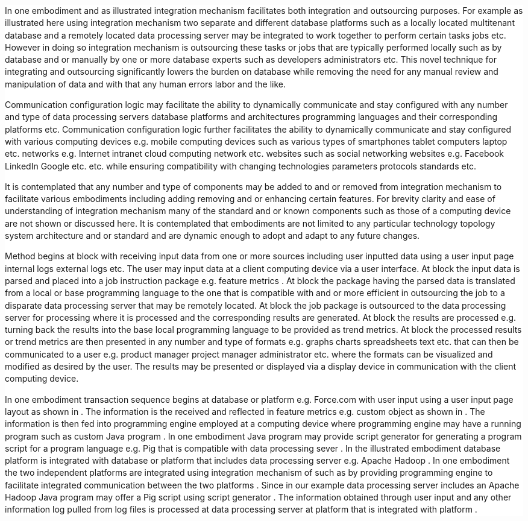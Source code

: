 In one embodiment and as illustrated integration mechanism facilitates both integration and outsourcing purposes. For example as illustrated here using integration mechanism two separate and different database platforms such as a locally located multitenant database and a remotely located data processing server may be integrated to work together to perform certain tasks jobs etc. However in doing so integration mechanism is outsourcing these tasks or jobs that are typically performed locally such as by database and or manually by one or more database experts such as developers administrators etc. This novel technique for integrating and outsourcing significantly lowers the burden on database while removing the need for any manual review and manipulation of data and with that any human errors labor and the like.

Communication configuration logic may facilitate the ability to dynamically communicate and stay configured with any number and type of data processing servers database platforms and architectures programming languages and their corresponding platforms etc. Communication configuration logic further facilitates the ability to dynamically communicate and stay configured with various computing devices e.g. mobile computing devices such as various types of smartphones tablet computers laptop etc. networks e.g. Internet intranet cloud computing network etc. websites such as social networking websites e.g. Facebook LinkedIn Google etc. etc. while ensuring compatibility with changing technologies parameters protocols standards etc.

It is contemplated that any number and type of components may be added to and or removed from integration mechanism to facilitate various embodiments including adding removing and or enhancing certain features. For brevity clarity and ease of understanding of integration mechanism many of the standard and or known components such as those of a computing device are not shown or discussed here. It is contemplated that embodiments are not limited to any particular technology topology system architecture and or standard and are dynamic enough to adopt and adapt to any future changes.

Method begins at block with receiving input data from one or more sources including user inputted data using a user input page internal logs external logs etc. The user may input data at a client computing device via a user interface. At block the input data is parsed and placed into a job instruction package e.g. feature metrics . At block the package having the parsed data is translated from a local or base programming language to the one that is compatible with and or more efficient in outsourcing the job to a disparate data processing server that may be remotely located. At block the job package is outsourced to the data processing server for processing where it is processed and the corresponding results are generated. At block the results are processed e.g. turning back the results into the base local programming language to be provided as trend metrics. At block the processed results or trend metrics are then presented in any number and type of formats e.g. graphs charts spreadsheets text etc. that can then be communicated to a user e.g. product manager project manager administrator etc. where the formats can be visualized and modified as desired by the user. The results may be presented or displayed via a display device in communication with the client computing device.

In one embodiment transaction sequence begins at database or platform e.g. Force.com with user input using a user input page layout as shown in . The information is the received and reflected in feature metrics e.g. custom object as shown in . The information is then fed into programming engine employed at a computing device where programming engine may have a running program such as custom Java program . In one embodiment Java program may provide script generator for generating a program script for a program language e.g. Pig that is compatible with data processing sever . In the illustrated embodiment database platform is integrated with database or platform that includes data processing server e.g. Apache Hadoop . In one embodiment the two independent platforms are integrated using integration mechanism of such as by providing programming engine to facilitate integrated communication between the two platforms . Since in our example data processing server includes an Apache Hadoop Java program may offer a Pig script using script generator . The information obtained through user input and any other information log pulled from log files is processed at data processing server at platform that is integrated with platform .
